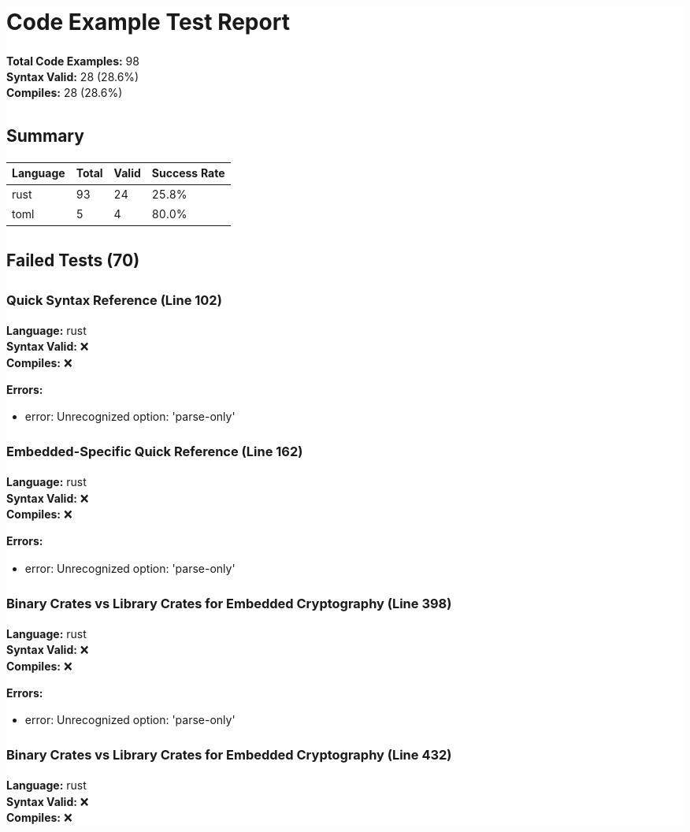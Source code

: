 # Code Example Test Report

**Total Code Examples:** 98  
**Syntax Valid:** 28 (28.6%)  
**Compiles:** 28 (28.6%)  

## Summary

| Language | Total | Valid | Success Rate |
|----------|-------|-------|--------------|
| rust | 93 | 24 | 25.8% |
| toml | 5 | 4 | 80.0% |


## Failed Tests (70)

### Quick Syntax Reference (Line 102)

**Language:** rust  
**Syntax Valid:** ❌  
**Compiles:** ❌  

**Errors:**
- error: Unrecognized option: 'parse-only'

### Embedded-Specific Quick Reference (Line 162)

**Language:** rust  
**Syntax Valid:** ❌  
**Compiles:** ❌  

**Errors:**
- error: Unrecognized option: 'parse-only'

### Binary Crates vs Library Crates for Embedded Cryptography (Line 398)

**Language:** rust  
**Syntax Valid:** ❌  
**Compiles:** ❌  

**Errors:**
- error: Unrecognized option: 'parse-only'

### Binary Crates vs Library Crates for Embedded Cryptography (Line 432)

**Language:** rust  
**Syntax Valid:** ❌  
**Compiles:** ❌  

